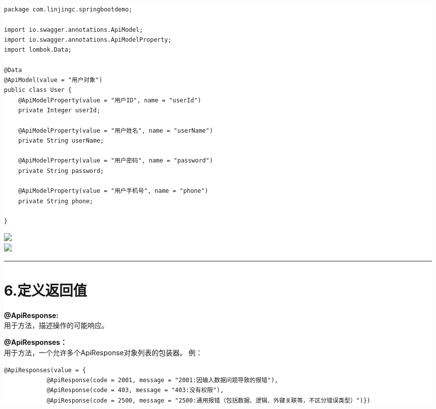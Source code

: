 ```
package com.linjingc.springbootdemo;

import io.swagger.annotations.ApiModel;
import io.swagger.annotations.ApiModelProperty;
import lombok.Data;

@Data
@ApiModel(value = "用户对象")
public class User {
    @ApiModelProperty(value = "用户ID", name = "userId")  
    private Integer userId;

    @ApiModelProperty(value = "用户姓名", name = "userName")
    private String userName;

    @ApiModelProperty(value = "用户密码", name = "password")
    private String password;

    @ApiModelProperty(value = "用户手机号", name = "phone")
    private String phone;

}

```

![](/img/2018-10-6/Swagger5.png)  
![](/img/2018-10-6/Swagger4.png)  


---

# 6.定义返回值
**@ApiResponse:**  
用于方法，描述操作的可能响应。

**@ApiResponses：**  
用于方法，一个允许多个ApiResponse对象列表的包装器。 
例：

```
@ApiResponses(value = { 
            @ApiResponse(code = 2001, message = "2001:因输入数据问题导致的报错"),
            @ApiResponse(code = 403, message = "403:没有权限"),
            @ApiResponse(code = 2500, message = "2500:通用报错（包括数据、逻辑、外键关联等，不区分错误类型）")})

```
